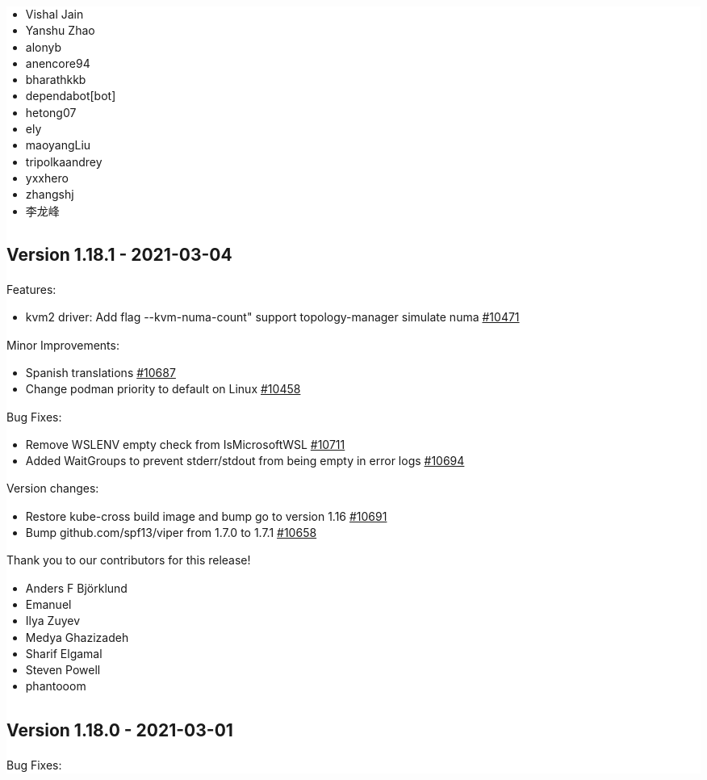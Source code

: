 - Vishal Jain
- Yanshu Zhao
- alonyb
- anencore94
- bharathkkb
- dependabot[bot]
- hetong07
- ely
- maoyangLiu
- tripolkaandrey
- yxxhero
- zhangshj
- 李龙峰

## Version 1.18.1 - 2021-03-04

Features:

* kvm2 driver: Add flag --kvm-numa-count" support topology-manager simulate numa  [#10471](https://github.com/kubernetes/minikube/pull/10471)

Minor Improvements:

* Spanish translations [#10687](https://github.com/kubernetes/minikube/pull/10687)
* Change podman priority to default on Linux [#10458](https://github.com/kubernetes/minikube/pull/10458)

Bug Fixes:

* Remove WSLENV empty check from IsMicrosoftWSL [#10711](https://github.com/kubernetes/minikube/pull/10711)
* Added WaitGroups to prevent stderr/stdout from being empty in error logs [#10694](https://github.com/kubernetes/minikube/pull/10694)

Version changes:

* Restore kube-cross build image and bump go to version 1.16 [#10691](https://github.com/kubernetes/minikube/pull/10691)
* Bump github.com/spf13/viper from 1.7.0 to 1.7.1 [#10658](https://github.com/kubernetes/minikube/pull/10658)

Thank you to our contributors for this release!

- Anders F Björklund
- Emanuel
- Ilya Zuyev
- Medya Ghazizadeh
- Sharif Elgamal
- Steven Powell
- phantooom


## Version 1.18.0 - 2021-03-01

Bug Fixes:
